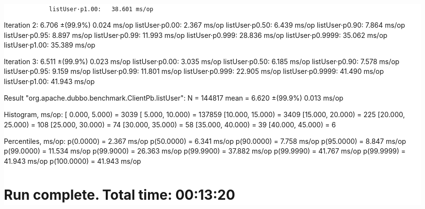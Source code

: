                  listUser·p1.00:   38.601 ms/op

Iteration   2: 6.706 ±(99.9%) 0.024 ms/op
                 listUser·p0.00:   2.367 ms/op
                 listUser·p0.50:   6.439 ms/op
                 listUser·p0.90:   7.864 ms/op
                 listUser·p0.95:   8.897 ms/op
                 listUser·p0.99:   11.993 ms/op
                 listUser·p0.999:  28.836 ms/op
                 listUser·p0.9999: 35.062 ms/op
                 listUser·p1.00:   35.389 ms/op

Iteration   3: 6.511 ±(99.9%) 0.023 ms/op
                 listUser·p0.00:   3.035 ms/op
                 listUser·p0.50:   6.185 ms/op
                 listUser·p0.90:   7.578 ms/op
                 listUser·p0.95:   9.159 ms/op
                 listUser·p0.99:   11.801 ms/op
                 listUser·p0.999:  22.905 ms/op
                 listUser·p0.9999: 41.490 ms/op
                 listUser·p1.00:   41.943 ms/op



Result "org.apache.dubbo.benchmark.ClientPb.listUser":
  N = 144817
  mean =      6.620 ±(99.9%) 0.013 ms/op

  Histogram, ms/op:
    [ 0.000,  5.000) = 3039 
    [ 5.000, 10.000) = 137859 
    [10.000, 15.000) = 3409 
    [15.000, 20.000) = 225 
    [20.000, 25.000) = 108 
    [25.000, 30.000) = 74 
    [30.000, 35.000) = 58 
    [35.000, 40.000) = 39 
    [40.000, 45.000) = 6 

  Percentiles, ms/op:
      p(0.0000) =      2.367 ms/op
     p(50.0000) =      6.341 ms/op
     p(90.0000) =      7.758 ms/op
     p(95.0000) =      8.847 ms/op
     p(99.0000) =     11.534 ms/op
     p(99.9000) =     26.363 ms/op
     p(99.9900) =     37.882 ms/op
     p(99.9990) =     41.767 ms/op
     p(99.9999) =     41.943 ms/op
    p(100.0000) =     41.943 ms/op


# Run complete. Total time: 00:13:20
